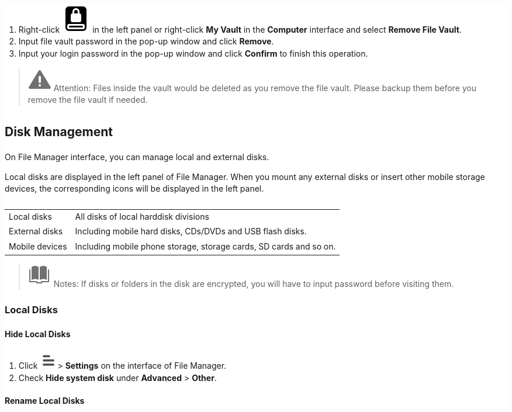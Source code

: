 1. Right-click ![file_vault](../common/file_vault.svg) in the left panel  or right-click **My Vault** in the **Computer** interface and select **Remove File Vault**. 
2. Input file vault password in the pop-up window and click **Remove**. 
3. Input your login password in the pop-up window and click **Confirm** to finish this operation.

> ![attention](../common/attention.svg) Attention: Files inside the vault would be deleted as you remove the file vault. Please backup them before you remove the file vault if needed. 

## Disk Management

On File Manager interface, you can manage local and external disks. 

Local disks are displayed in the left panel of File Manager. When you mount any external disks or insert other mobile storage devices, the corresponding icons will be displayed in the left panel.

<table class="block1">
    <caption></caption>
    <tbody>
        <tr>
            <td>Local disks</td>
            <td>All disks of local harddisk divisions</td>
        </tr>
        <tr>
            <td>External disks</td>
            <td>Including mobile hard disks, CDs/DVDs and USB flash disks.</td>
        </tr>
    	<tr>
            <td>Mobile devices</td>
            <td>Including mobile phone storage, storage cards, SD cards and so on.</td>
        </tr>
    </tbody>
</table>

> ![notes](../common/notes.svg) Notes: If disks or folders in the disk are encrypted, you will have to input password before visiting them. 

### Local Disks

#### Hide Local Disks

1. Click ![icon_menu](../common/icon_menu.svg)> **Settings** on the interface of File Manager.
2. Check **Hide system disk** under **Advanced** > **Other**.


#### Rename Local Disks
